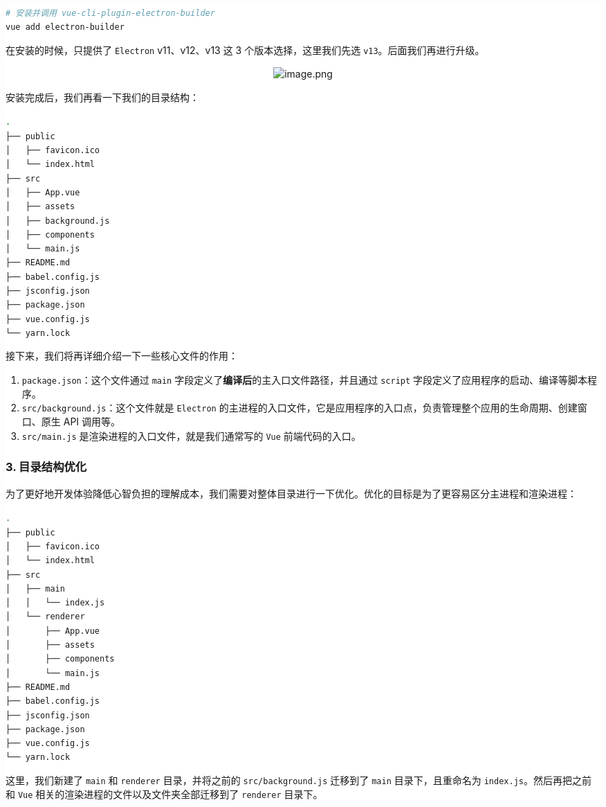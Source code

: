 ```sh
# 安装并调用 vue-cli-plugin-electron-builder
vue add electron-builder
```

在安装的时候，只提供了 `Electron` v11、v12、v13 这 3 个版本选择，这里我们先选 `v13`。后面我们再进行升级。

<p align=center><img src="https://p9-juejin.byteimg.com/tos-cn-i-k3u1fbpfcp/1fbaeff479844ebaac16ad76371677c6~tplv-k3u1fbpfcp-jj-mark:0:0:0:0:q75.image#?w=608&h=102&s=10405&e=png&b=fefefe" alt="image.png"  /></p>

安装完成后，我们再看一下我们的目录结构：

```sh
.
├── public
│   ├── favicon.ico
│   └── index.html
├── src
│   ├── App.vue
│   ├── assets
│   ├── background.js
│   ├── components
│   └── main.js
├── README.md
├── babel.config.js
├── jsconfig.json
├── package.json
├── vue.config.js
└── yarn.lock
```
接下来，我们将再详细介绍一下一些核心文件的作用：
1. `package.json`：这个文件通过 `main` 字段定义了**编译后**的主入口文件路径，并且通过 `script` 字段定义了应用程序的启动、编译等脚本程序。
2. `src/background.js`：这个文件就是 `Electron` 的主进程的入口文件，它是应用程序的入口点，负责管理整个应用的生命周期、创建窗口、原生 API 调用等。
3. `src/main.js` 是渲染进程的入口文件，就是我们通常写的 `Vue` 前端代码的入口。


### 3. 目录结构优化
为了更好地开发体验降低心智负担的理解成本，我们需要对整体目录进行一下优化。优化的目标是为了更容易区分主进程和渲染进程：

```sh
.
├── public
│   ├── favicon.ico
│   └── index.html
├── src
│   ├── main
│   │   └── index.js
│   └── renderer
│       ├── App.vue
│       ├── assets
│       ├── components
│       └── main.js
├── README.md
├── babel.config.js
├── jsconfig.json
├── package.json
├── vue.config.js
└── yarn.lock
```
这里，我们新建了 `main` 和 `renderer` 目录，并将之前的 `src/background.js` 迁移到了 `main` 目录下，且重命名为 `index.js`。然后再把之前和 `Vue` 相关的渲染进程的文件以及文件夹全部迁移到了 `renderer` 目录下。
